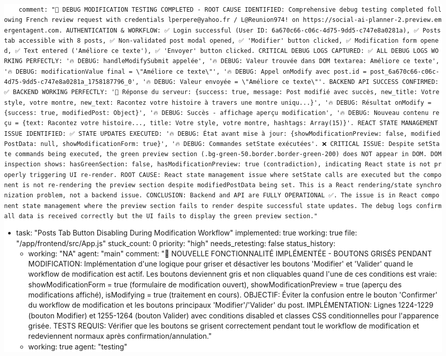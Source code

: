         comment: "🎯 DEBUG MODIFICATION TESTING COMPLETED - ROOT CAUSE IDENTIFIED: Comprehensive debug testing completed following French review request with credentials lperpere@yahoo.fr / L@Reunion974! on https://social-ai-planner-2.preview.emergentagent.com. AUTHENTICATION & WORKFLOW: ✅ Login successful (User ID: 6a670c66-c06c-4d75-9dd5-c747e8a0281a), ✅ Posts tab accessible with 8 posts, ✅ Non-validated post modal opened, ✅ 'Modifier' button clicked, ✅ Modification form opened, ✅ Text entered ('Améliore ce texte'), ✅ 'Envoyer' button clicked. CRITICAL DEBUG LOGS CAPTURED: ✅ ALL DEBUG LOGS WORKING PERFECTLY: '🔥 DEBUG: handleModifySubmit appelée', '🔥 DEBUG: Valeur trouvée dans DOM textarea: Améliore ce texte', '🔥 DEBUG: modificationValue final = \"Améliore ce texte\"', '🔥 DEBUG: Appel onModify avec post.id = post_6a670c66-c06c-4d75-9dd5-c747e8a0281a_1758187796_0', '🔥 DEBUG: Valeur envoyée = \"Améliore ce texte\"'. BACKEND API SUCCESS CONFIRMED: ✅ BACKEND WORKING PERFECTLY: '📡 Réponse du serveur: {success: true, message: Post modifié avec succès, new_title: Votre style, votre montre, new_text: Racontez votre histoire à travers une montre uniqu...}', '🔥 DEBUG: Résultat onModify = {success: true, modifiedPost: Object}', '🔥 DEBUG: Succès - affichage aperçu modification', '🔥 DEBUG: Nouveau contenu reçu = {text: Racontez votre histoire..., title: Votre style, votre montre, hashtags: Array(15)}'. REACT STATE MANAGEMENT ISSUE IDENTIFIED: ✅ STATE UPDATES EXECUTED: '🔥 DEBUG: État avant mise à jour: {showModificationPreview: false, modifiedPostData: null, showModificationForm: true}', '🔥 DEBUG: Commandes setState exécutées'. ❌ CRITICAL ISSUE: Despite setState commands being executed, the green preview section (.bg-green-50.border.border-green-200) does NOT appear in DOM. DOM inspection shows: hasGreenSection: false, hasModificationPreview: true (contradiction), indicating React state is not properly triggering UI re-render. ROOT CAUSE: React state management issue where setState calls are executed but the component is not re-rendering the preview section despite modifiedPostData being set. This is a React rendering/state synchronization problem, not a backend issue. CONCLUSION: Backend and API are FULLY OPERATIONAL ✅. The issue is in React component state management where the preview section fails to render despite successful state updates. The debug logs confirm all data is received correctly but the UI fails to display the green preview section."

  - task: "Posts Tab Button Disabling During Modification Workflow"
    implemented: true
    working: true
    file: "/app/frontend/src/App.js"
    stuck_count: 0
    priority: "high"
    needs_retesting: false
    status_history:
      - working: "NA"
        agent: "main"
        comment: "🎯 NOUVELLE FONCTIONNALITÉ IMPLÉMENTÉE - BOUTONS GRISÉS PENDANT MODIFICATION: Implémentation d'une logique pour griser et désactiver les boutons 'Modifier' et 'Valider' quand le workflow de modification est actif. Les boutons deviennent gris et non cliquables quand l'une de ces conditions est vraie: showModificationForm = true (formulaire de modification ouvert), showModificationPreview = true (aperçu des modifications affiché), isModifying = true (traitement en cours). OBJECTIF: Éviter la confusion entre le bouton 'Confirmer' du workflow de modification et les boutons principaux 'Modifier'/'Valider' du post. IMPLÉMENTATION: Lignes 1224-1229 (bouton Modifier) et 1255-1264 (bouton Valider) avec conditions disabled et classes CSS conditionnelles pour l'apparence grisée. TESTS REQUIS: Vérifier que les boutons se grisent correctement pendant tout le workflow de modification et redeviennent normaux après confirmation/annulation."
      - working: true
        agent: "testing"